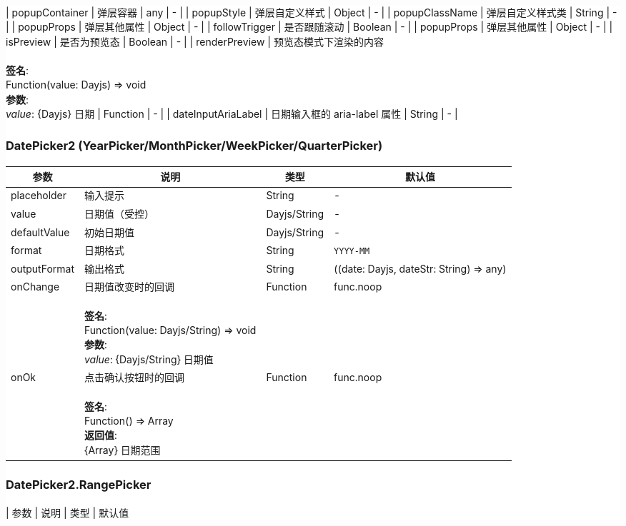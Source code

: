 | popupContainer      | 弹层容器                                                                                                                                                                                                                                                                 | any            | -            |
| popupStyle          | 弹层自定义样式                                                                                                                                                                                                                                                              | Object         | -            |
| popupClassName      | 弹层自定义样式类                                                                                                                                                                                                                                                             | String         | -            |
| popupProps          | 弹层其他属性                                                                                                                                                                                                                                                               | Object         | -            |
| followTrigger       | 是否跟随滚动                                                                                                                                                                                                                                                               | Boolean        | -            |
| popupProps          | 弹层其他属性                                                                                                                                                                                                                                                               | Object         | -            |
| isPreview           | 是否为预览态                                                                                                                                                                                                                                                               | Boolean        | -            |
| renderPreview       | 预览态模式下渲染的内容<br><br>**签名**:<br>Function(value: Dayjs) => void<br>**参数**:<br>_value_: {Dayjs} 日期                                                                                                                                                         | Function       | -            |
| dateInputAriaLabel  | 日期输入框的 aria-label 属性                                                                                                                                                                                                                                                 | String         | -            |

### DatePicker2 (YearPicker/MonthPicker/WeekPicker/QuarterPicker)

| 参数                 | 说明                                                                                                                                                                                                                                             | 类型        | 默认值         |
| ------------------ | ---------------------------------------------------------------------------------------------------------------------------------------------------------------------------------------------------------------------------------------------- | --------- | ----------- |
| placeholder        | 输入提示                                                                                                                                                                                                                                           | String    | -           |
| value              | 日期值（受控）                                                                                                                                                                                                                               | Dayjs/String    | -           |
| defaultValue       | 初始日期值                                                                                                                                                                                                                                | Dayjs/String    | -           |
| format             | 日期格式                                                                                                                                                                                                                            | String    | `YYYY-MM`   |
| outputFormat       | 输出格式                                                                                                                                                                                                                            | String | ((date: Dayjs, dateStr: String) => any)   |   |
| onChange           | 日期值改变时的回调<br><br>**签名**:<br>Function(value: Dayjs/String) => void<br>**参数**:<br>_value_: {Dayjs/String} 日期值                                                                                                                      | Function  | func.noop   |
| onOk               | 点击确认按钮时的回调<br><br>**签名**:<br>Function() => Array<br>**返回值**:<br>{Array} 日期范围<br>                                                                                              | Function             | func.noop

### DatePicker2.RangePicker

| 参数                      | 说明                                                                                                                                                                                                                                      | 类型                   | 默认值